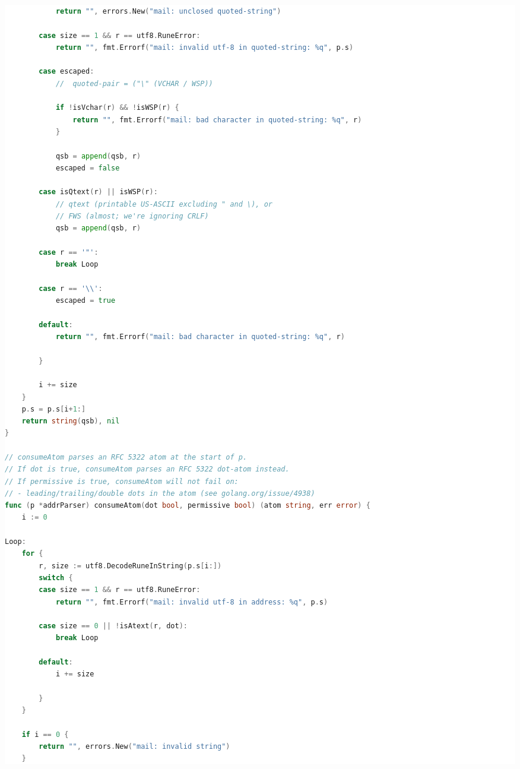 ```go
			return "", errors.New("mail: unclosed quoted-string")

		case size == 1 && r == utf8.RuneError:
			return "", fmt.Errorf("mail: invalid utf-8 in quoted-string: %q", p.s)

		case escaped:
			//  quoted-pair = ("\" (VCHAR / WSP))

			if !isVchar(r) && !isWSP(r) {
				return "", fmt.Errorf("mail: bad character in quoted-string: %q", r)
			}

			qsb = append(qsb, r)
			escaped = false

		case isQtext(r) || isWSP(r):
			// qtext (printable US-ASCII excluding " and \), or
			// FWS (almost; we're ignoring CRLF)
			qsb = append(qsb, r)

		case r == '"':
			break Loop

		case r == '\\':
			escaped = true

		default:
			return "", fmt.Errorf("mail: bad character in quoted-string: %q", r)

		}

		i += size
	}
	p.s = p.s[i+1:]
	return string(qsb), nil
}

// consumeAtom parses an RFC 5322 atom at the start of p.
// If dot is true, consumeAtom parses an RFC 5322 dot-atom instead.
// If permissive is true, consumeAtom will not fail on:
// - leading/trailing/double dots in the atom (see golang.org/issue/4938)
func (p *addrParser) consumeAtom(dot bool, permissive bool) (atom string, err error) {
	i := 0

Loop:
	for {
		r, size := utf8.DecodeRuneInString(p.s[i:])
		switch {
		case size == 1 && r == utf8.RuneError:
			return "", fmt.Errorf("mail: invalid utf-8 in address: %q", p.s)

		case size == 0 || !isAtext(r, dot):
			break Loop

		default:
			i += size

		}
	}

	if i == 0 {
		return "", errors.New("mail: invalid string")
	}
```